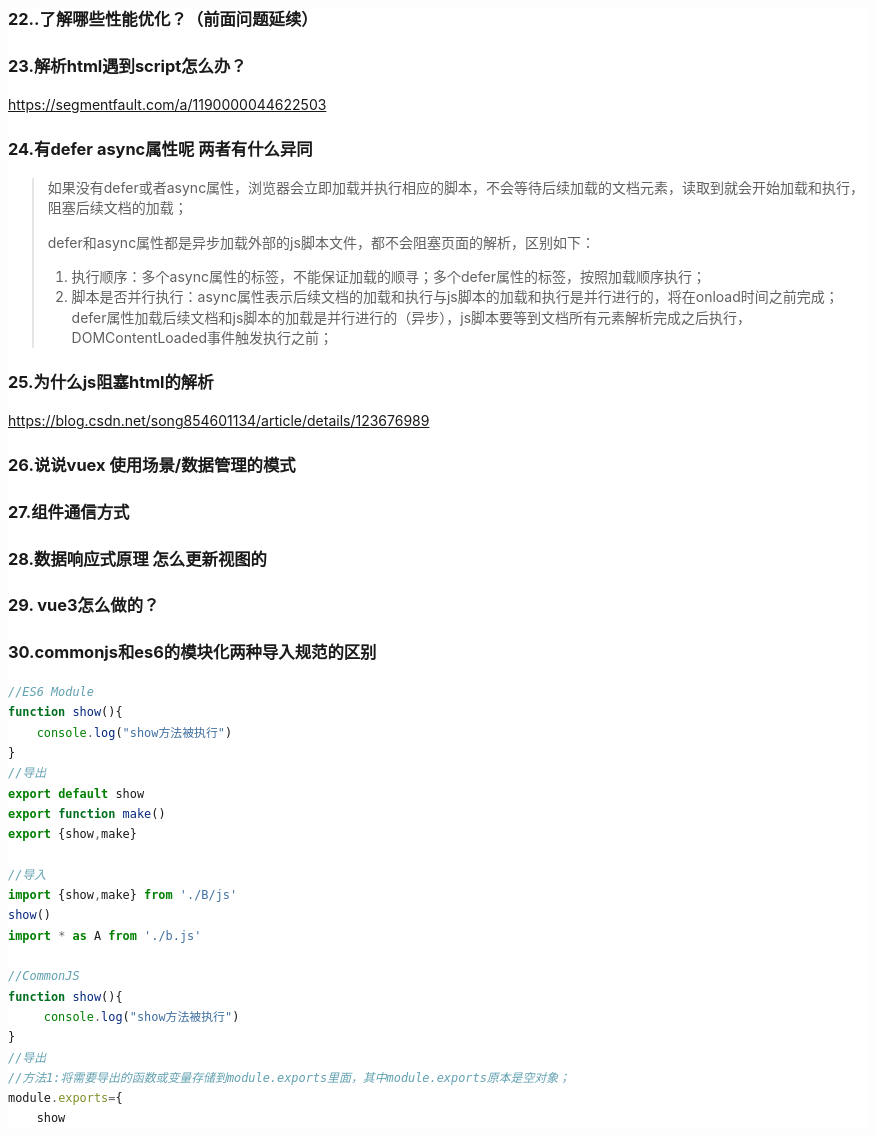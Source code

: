 ### 22..了解哪些性能优化？（前面问题延续）



### 23.解析html遇到script怎么办？

https://segmentfault.com/a/1190000044622503

### 24.有defer async属性呢 两者有什么异同

> 如果没有defer或者async属性，浏览器会立即加载并执行相应的脚本，不会等待后续加载的文档元素，读取到就会开始加载和执行，阻塞后续文档的加载；
>
> defer和async属性都是异步加载外部的js脚本文件，都不会阻塞页面的解析，区别如下：
>
> 1. 执行顺序：多个async属性的标签，不能保证加载的顺寻；多个defer属性的标签，按照加载顺序执行；
> 2. 脚本是否并行执行：async属性表示后续文档的加载和执行与js脚本的加载和执行是并行进行的，将在onload时间之前完成；defer属性加载后续文档和js脚本的加载是并行进行的（异步），js脚本要等到文档所有元素解析完成之后执行，DOMContentLoaded事件触发执行之前；





### 25.为什么js阻塞html的解析

https://blog.csdn.net/song854601134/article/details/123676989





### 26.说说vuex 使用场景/数据管理的模式



### 27.组件通信方式



### 28.数据响应式原理 怎么更新视图的



### 29. vue3怎么做的？



### 30.commonjs和es6的模块化两种导入规范的区别

```js
//ES6 Module
function show(){
    console.log("show方法被执行")
}
//导出
export default show
export function make()
export {show,make}

//导入
import {show,make} from './B/js'
show()
import * as A from './b.js'

//CommonJS
function show(){
     console.log("show方法被执行")
}
//导出
//方法1:将需要导出的函数或变量存储到module.exports里面，其中module.exports原本是空对象；
module.exports={
    show
```